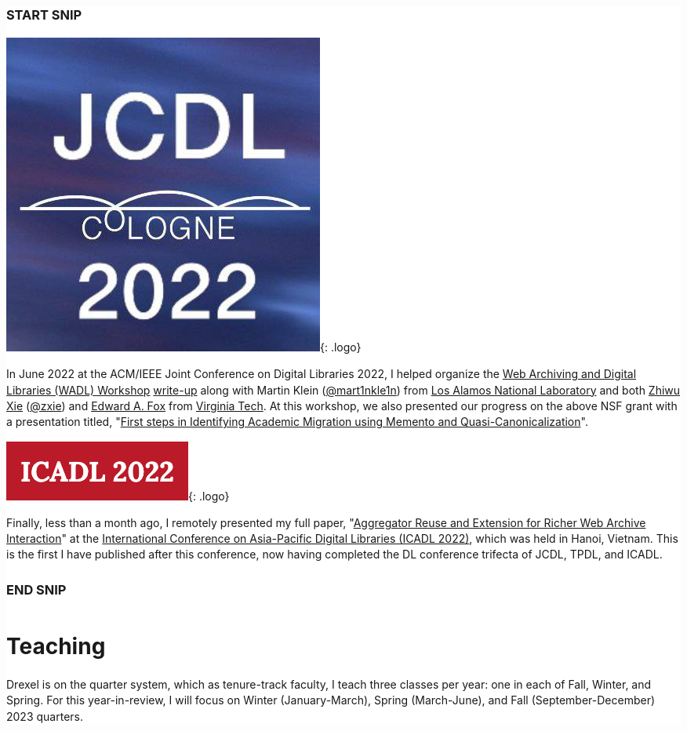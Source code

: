 ### START SNIP


![JCDL 2022 Logo >](/assets/2022-12-30/jcdl-2022.jpeg){: .logo}

In June 2022 at the ACM/IEEE Joint Conference on Digital Libraries 2022, I helped organize the [Web Archiving and Digital Libraries (WADL) Workshop](https://fox.cs.vt.edu/wadl2022.html) [write-up](https://matkelly.com/papers/2022_wadl.pdf) along with Martin Klein ([@mart1nkle1n](https://twitter.com/mart1nkle1n)) from [Los Alamos National Laboratory](https://www.lanl.gov/) and both [Zhiwu Xie](https://www.zhiwuxie.com/) ([@zxie](https://twitter.com/zxie)) and [Edward A. Fox](https://fox.cs.vt.edu/) from [Virginia Tech](https://www.vt.edu/). At this workshop, we also presented our progress on the above NSF grant with a presentation titled, "[First steps in Identifying Academic Migration using Memento and Quasi-Canonicalization](https://matkelly.com/papers/2022_wadl_hbcus.pdf)".

![ICADL 2022 Logo >](/assets/2022-12-30/icadl-2022.png){: .logo}

Finally, less than a month ago, I remotely presented my full paper, "[Aggregator Reuse and Extension for Richer Web Archive Interaction](https://matkelly.com/papers/2022_icadl_chaining.pdf)" at the [International Conference on Asia-Pacific Digital Libraries (ICADL 2022)](https://icadl.net/icadl2022/), which was held in Hanoi, Vietnam. This is the first I have published after this conference, now having completed the DL conference trifecta of JCDL, TPDL, and ICADL. 

### END SNIP

# Teaching

Drexel is on the quarter system, which as tenure-track faculty, I teach three classes per year: one in each of Fall, Winter, and Spring. For this year-in-review, I will focus on Winter (January-March), Spring (March-June), and Fall (September-December) 2023 quarters.
